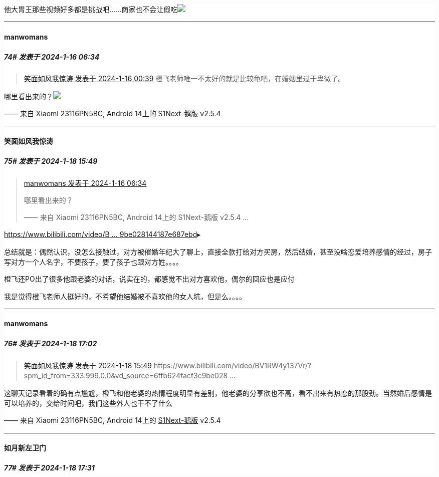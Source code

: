 他大胃王那些视频好多都是挑战吧……商家也不会让假吃<img src="https://static.saraba1st.com/image/smiley/face2017/066.png" referrerpolicy="no-referrer">


*****

####  manwomans  
##### 74#       发表于 2024-1-16 06:34

<blockquote><a href="httphttps://bbs.saraba1st.com/2b/forum.php?mod=redirect&amp;goto=findpost&amp;pid=63660897&amp;ptid=2166167" target="_blank">笑面如风我惊涛 发表于 2024-1-16 00:39</a>
橙飞老师唯一不太好的就是比较龟吧，在婚姻里过于卑微了。</blockquote>
哪里看出来的？<img src="https://static.saraba1st.com/image/smiley/face2017/001.png" referrerpolicy="no-referrer">

—— 来自 Xiaomi 23116PN5BC, Android 14上的 [S1Next-鹅版](https://github.com/ykrank/S1-Next/releases) v2.5.4


*****

####  笑面如风我惊涛  
##### 75#       发表于 2024-1-18 15:49

<blockquote><a href="httphttps://bbs.saraba1st.com/2b/forum.php?mod=redirect&amp;goto=findpost&amp;pid=63661346&amp;ptid=2166167" target="_blank">manwomans 发表于 2024-1-16 06:34</a>

哪里看出来的？

—— 来自 Xiaomi 23116PN5BC, Android 14上的 S1Next-鹅版 v2.5.4 ...</blockquote>
[https://www.bilibili.com/video/B ... 9be028144187e687ebd](https://www.bilibili.com/video/BV1RW4y137Vr/?spm_id_from=333.999.0.0&amp;vd_source=6ffb624facf3c9be028144187e687ebd)▸

总结就是：偶然认识，没怎么接触过，对方被催婚年纪大了聊上，直接全款打给对方买房，然后结婚，甚至没啥恋爱培养感情的经过，房子写对方一个人名字，不要孩子，要了孩子也跟对方姓。。。。

橙飞还PO出了很多他跟老婆的对话，说实在的，都感觉不出对方喜欢他，偶尔的回应也是应付

我是觉得橙飞老师人挺好的，不希望他结婚被不喜欢他的女人坑，但是么。。。。


*****

####  manwomans  
##### 76#       发表于 2024-1-18 17:02

<blockquote><a href="httphttps://bbs.saraba1st.com/2b/forum.php?mod=redirect&amp;goto=findpost&amp;pid=63690084&amp;ptid=2166167" target="_blank">笑面如风我惊涛 发表于 2024-1-18 15:49</a>
https://www.bilibili.com/video/BV1RW4y137Vr/?spm_id_from=333.999.0.0&amp;vd_source=6ffb624facf3c9be028 ...</blockquote>
这聊天记录看着的确有点尴尬，橙飞和他老婆的热情程度明显有差别，他老婆的分享欲也不高，看不出来有热恋的那股劲。当然婚后感情是可以培养的，交给时间吧，我们这些外人也干不了什么

—— 来自 Xiaomi 23116PN5BC, Android 14上的 [S1Next-鹅版](https://github.com/ykrank/S1-Next/releases) v2.5.4


*****

####  如月新左卫门  
##### 77#       发表于 2024-1-18 17:31
